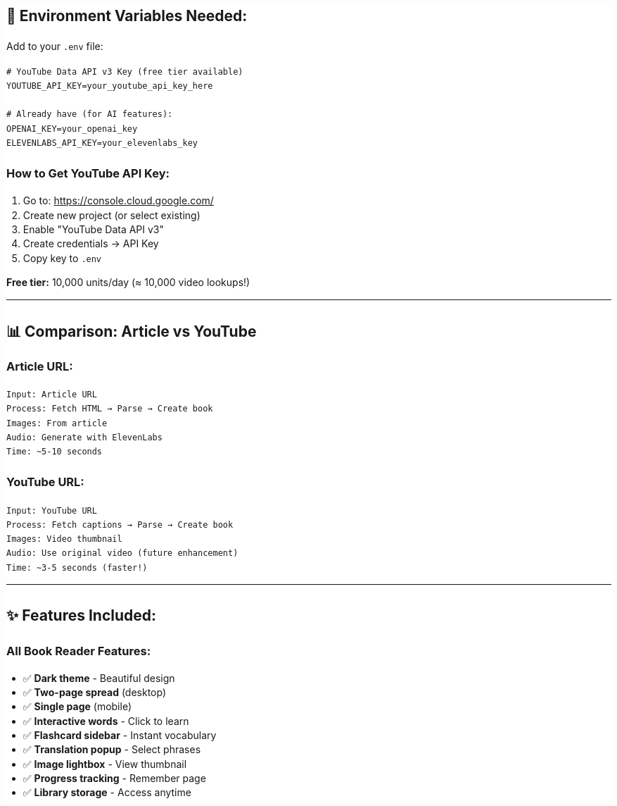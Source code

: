 
## 🔑 Environment Variables Needed:

Add to your `.env` file:

```env
# YouTube Data API v3 Key (free tier available)
YOUTUBE_API_KEY=your_youtube_api_key_here

# Already have (for AI features):
OPENAI_KEY=your_openai_key
ELEVENLABS_API_KEY=your_elevenlabs_key
```

### How to Get YouTube API Key:

1. Go to: https://console.cloud.google.com/
2. Create new project (or select existing)
3. Enable "YouTube Data API v3"
4. Create credentials → API Key
5. Copy key to `.env`

**Free tier:** 10,000 units/day (≈ 10,000 video lookups!)

---

## 📊 Comparison: Article vs YouTube

### Article URL:
```
Input: Article URL
Process: Fetch HTML → Parse → Create book
Images: From article
Audio: Generate with ElevenLabs
Time: ~5-10 seconds
```

### YouTube URL:
```
Input: YouTube URL
Process: Fetch captions → Parse → Create book
Images: Video thumbnail
Audio: Use original video (future enhancement)
Time: ~3-5 seconds (faster!)
```

---

## ✨ Features Included:

### All Book Reader Features:
- ✅ **Dark theme** - Beautiful design
- ✅ **Two-page spread** (desktop)
- ✅ **Single page** (mobile)
- ✅ **Interactive words** - Click to learn
- ✅ **Flashcard sidebar** - Instant vocabulary
- ✅ **Translation popup** - Select phrases
- ✅ **Image lightbox** - View thumbnail
- ✅ **Progress tracking** - Remember page
- ✅ **Library storage** - Access anytime
